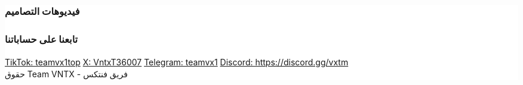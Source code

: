 <section id="videos">
    <h3 class="title">فيديوهات التصاميم</h3>
    <div class="videos">
        <iframe title="Design 1" src="https://www.youtube.com/embed/VVGyPEJR4N0" allowfullscreen></iframe>
        <iframe title="Design 2" src="https://www.youtube.com/embed/waxAvuCEQuk" allowfullscreen></iframe>
        <iframe title="Design 3" src="https://www.youtube.com/embed/aNvn0H4qsIM" allowfullscreen></iframe>
        <iframe title="Intro" src="https://www.youtube.com/embed/K5K0RIaLwKk" allowfullscreen></iframe>
    </div>
</section>

<section id="contact">
    <h3 class="title">تابعنا على حساباتنا</h3>
    <div class="socials">
        <a title="TikTok" href="https://www.tiktok.com/@teamvx1top" target="_blank">TikTok: teamvx1top</a>
        <a title="X" href="https://x.com/VntxT36007" target="_blank">X: VntxT36007</a>
        <a title="Telegram" href="https://t.me/teamvx1" target="_blank">Telegram: teamvx1</a>
        <a title="Discord" href="https://discord.gg/vxtm" target="_blank">Discord: https://discord.gg/vxtm</a>
    </div>
</section>

<footer>حقوق Team VNTX - فريق فنتكس</footer>

<script>
function animateCounter(id, end, duration){
    const el = document.getElementById(id);
    let n=0; 
    const step = Math.max(10, Math.floor(duration/Math.max(end,1)));
    const timer = setInterval(()=>{
        n++; 
        el.textContent=n; 
        if(n>=end) clearInterval(timer); 
    }, step);
}
animateCounter('members', 700, 1200);
animateCounter('designers', 100, 1200);

window.addEventListener('scroll', ()=>{
    document.querySelectorAll('section').forEach(sec=>{
        const top = sec.getBoundingClientRect().top;
        if(top < window.innerHeight - 50) sec.classList.add('show');
    });
});
</script>

</body>
</html>
